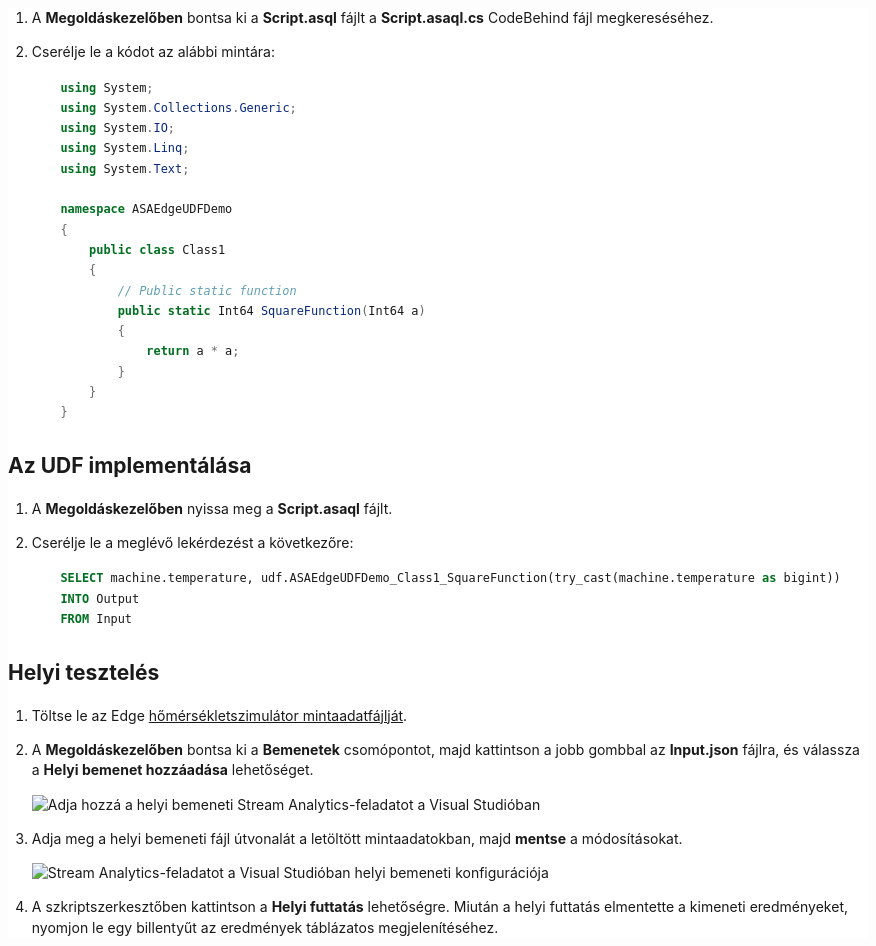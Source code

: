 1. A **Megoldáskezelőben** bontsa ki a **Script.asql** fájlt a **Script.asaql.cs** CodeBehind fájl megkereséséhez.

2. Cserélje le a kódot az alábbi mintára:

    ```csharp
        using System; 
        using System.Collections.Generic; 
        using System.IO; 
        using System.Linq; 
        using System.Text; 
    
        namespace ASAEdgeUDFDemo 
        { 
            public class Class1 
            { 
                // Public static function 
                public static Int64 SquareFunction(Int64 a) 
                { 
                    return a * a; 
                } 
            } 
        } 
    ```

## <a name="implement-the-udf"></a>Az UDF implementálása

1. A **Megoldáskezelőben** nyissa meg a **Script.asaql** fájlt.

2. Cserélje le a meglévő lekérdezést a következőre:

    ```sql
        SELECT machine.temperature, udf.ASAEdgeUDFDemo_Class1_SquareFunction(try_cast(machine.temperature as bigint))
        INTO Output
        FROM Input 
    ```

## <a name="local-testing"></a>Helyi tesztelés

1. Töltse le az Edge [hőmérsékletszimulátor mintaadatfájlját](https://raw.githubusercontent.com/Azure/azure-stream-analytics/master/Sample%20Data/TemperatureSampleData.json).

2. A **Megoldáskezelőben** bontsa ki a **Bemenetek** csomópontot, majd kattintson a jobb gombbal az **Input.json** fájlra, és válassza a **Helyi bemenet hozzáadása** lehetőséget.

   ![Adja hozzá a helyi bemeneti Stream Analytics-feladatot a Visual Studióban](./media/stream-analytics-edge-csharp-udf/stream-analytics-add-local-input.png)

3. Adja meg a helyi bemeneti fájl útvonalát a letöltött mintaadatokban, majd **mentse** a módosításokat.

    ![Stream Analytics-feladatot a Visual Studióban helyi bemeneti konfigurációja](./media/stream-analytics-edge-csharp-udf/stream-analytics-local-input-config.png)

4. A szkriptszerkesztőben kattintson a **Helyi futtatás** lehetőségre. Miután a helyi futtatás elmentette a kimeneti eredményeket, nyomjon le egy billentyűt az eredmények táblázatos megjelenítéséhez. 
